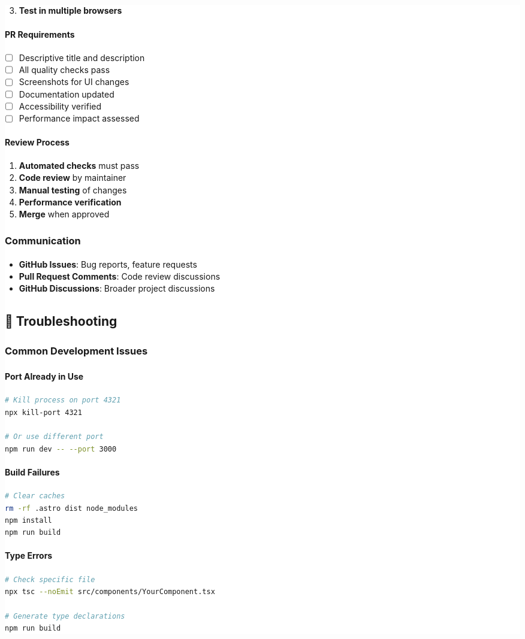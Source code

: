 3. **Test in multiple browsers**

#### PR Requirements

- [ ] Descriptive title and description
- [ ] All quality checks pass
- [ ] Screenshots for UI changes
- [ ] Documentation updated
- [ ] Accessibility verified
- [ ] Performance impact assessed

#### Review Process

1. **Automated checks** must pass
2. **Code review** by maintainer
3. **Manual testing** of changes
4. **Performance verification**
5. **Merge** when approved

### Communication

- **GitHub Issues**: Bug reports, feature requests
- **Pull Request Comments**: Code review discussions
- **GitHub Discussions**: Broader project discussions

## 🔧 Troubleshooting

### Common Development Issues

#### Port Already in Use

```bash
# Kill process on port 4321
npx kill-port 4321

# Or use different port
npm run dev -- --port 3000
```

#### Build Failures

```bash
# Clear caches
rm -rf .astro dist node_modules
npm install
npm run build
```

#### Type Errors

```bash
# Check specific file
npx tsc --noEmit src/components/YourComponent.tsx

# Generate type declarations
npm run build
```
